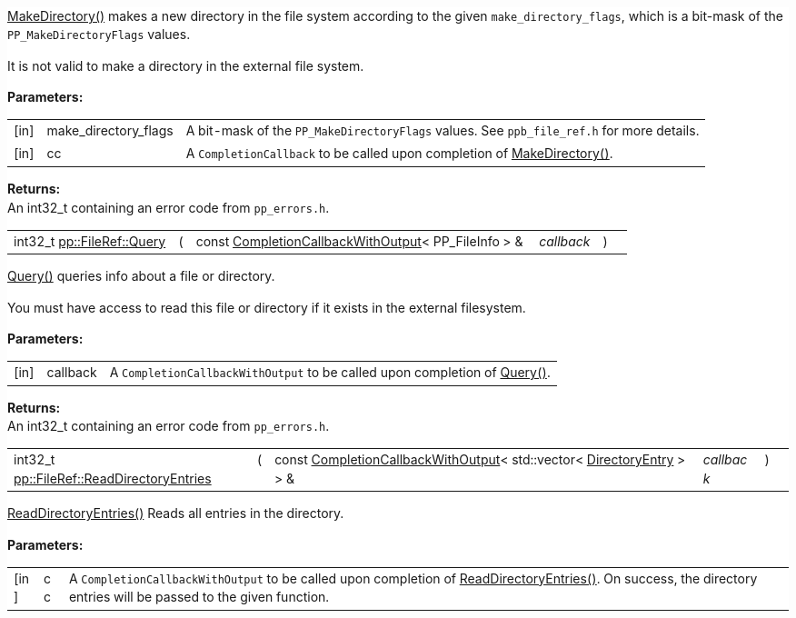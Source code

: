 <a href="/docs/native-client/pepper_dev/cpp/classpp_1_1_file_ref#afb1a20f9864801457db28d32ab1d7104" class="el" title="MakeDirectory() makes a new directory in the file system according to the given make_directory_flags...">MakeDirectory()</a> makes a new directory in the file system according to the given `make_directory_flags`, which is a bit-mask of the `PP_MakeDirectoryFlags` values.

It is not valid to make a directory in the external file system.

**Parameters:**  
<table><tbody><tr class="odd"><td>[in]</td><td>make_directory_flags</td><td>A bit-mask of the <code>PP_MakeDirectoryFlags</code> values. See <code>ppb_file_ref.h</code> for more details.</td></tr><tr class="even"><td>[in]</td><td>cc</td><td>A <code>CompletionCallback</code> to be called upon completion of <a href="/docs/native-client/pepper_dev/cpp/classpp_1_1_file_ref#afb1a20f9864801457db28d32ab1d7104" class="el" title="MakeDirectory() makes a new directory in the file system according to the given make_directory_flags...">MakeDirectory()</a>.</td></tr></tbody></table>



**Returns:**  
An int32\_t containing an error code from `pp_errors.h`.

<span id="a6de22adc35e4485dfba663dad64c15fb" class="anchor" style="margin: 0;"></span>

<table><tbody><tr class="odd"><td>int32_t <a href="/docs/native-client/pepper_dev/cpp/classpp_1_1_file_ref#a6de22adc35e4485dfba663dad64c15fb" class="el">pp::FileRef::Query</a></td><td>(</td><td>const <a href="/docs/native-client/pepper_dev/cpp/classpp_1_1_completion_callback_with_output/" class="el">CompletionCallbackWithOutput</a>&lt; PP_FileInfo &gt; &amp; </td><td><em>callback</em></td><td>)</td><td></td></tr></tbody></table>

<a href="/docs/native-client/pepper_dev/cpp/classpp_1_1_file_ref#a6de22adc35e4485dfba663dad64c15fb" class="el" title="Query() queries info about a file or directory.">Query()</a> queries info about a file or directory.

You must have access to read this file or directory if it exists in the external filesystem.

**Parameters:**  
<table><tbody><tr class="odd"><td>[in]</td><td>callback</td><td>A <code>CompletionCallbackWithOutput</code> to be called upon completion of <a href="/docs/native-client/pepper_dev/cpp/classpp_1_1_file_ref#a6de22adc35e4485dfba663dad64c15fb" class="el" title="Query() queries info about a file or directory.">Query()</a>.</td></tr></tbody></table>



**Returns:**  
An int32\_t containing an error code from `pp_errors.h`.

<span id="af16f7bba00d624a16a1d9b9b09347c8c" class="anchor" style="margin: 0;"></span>

<table><tbody><tr class="odd"><td>int32_t <a href="/docs/native-client/pepper_dev/cpp/classpp_1_1_file_ref#af16f7bba00d624a16a1d9b9b09347c8c" class="el">pp::FileRef::ReadDirectoryEntries</a></td><td>(</td><td>const <a href="/docs/native-client/pepper_dev/cpp/classpp_1_1_completion_callback_with_output/" class="el">CompletionCallbackWithOutput</a>&lt; std::vector&lt; <a href="/docs/native-client/pepper_dev/cpp/classpp_1_1_directory_entry/" class="el">DirectoryEntry</a> &gt; &gt; &amp; </td><td><em>callback</em></td><td>)</td><td></td></tr></tbody></table>

<a href="/docs/native-client/pepper_dev/cpp/classpp_1_1_file_ref#af16f7bba00d624a16a1d9b9b09347c8c" class="el" title="ReadDirectoryEntries() Reads all entries in the directory.">ReadDirectoryEntries()</a> Reads all entries in the directory.

**Parameters:**  
<table><tbody><tr class="odd"><td>[in]</td><td>cc</td><td>A <code>CompletionCallbackWithOutput</code> to be called upon completion of <a href="/docs/native-client/pepper_dev/cpp/classpp_1_1_file_ref#af16f7bba00d624a16a1d9b9b09347c8c" class="el" title="ReadDirectoryEntries() Reads all entries in the directory.">ReadDirectoryEntries()</a>. On success, the directory entries will be passed to the given function.</td></tr></tbody></table>
